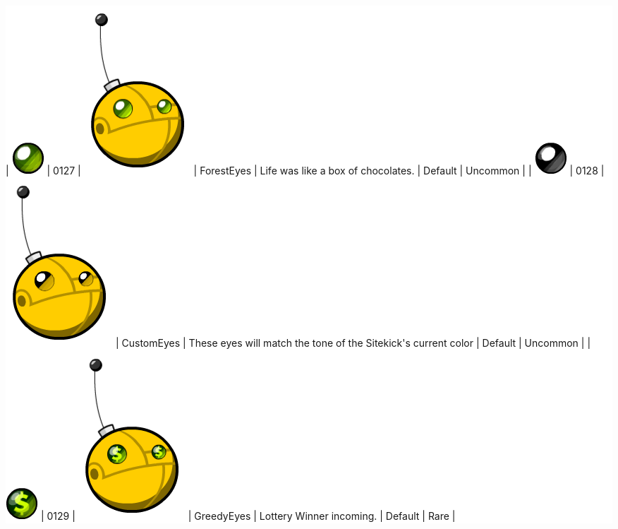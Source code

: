 | ![chip_0127_icon.png](https://raw.githubusercontent.com/SitekickRemastered/Docs/main/docs/images/chips/chip_0127_icon.png) | 0127 | <img alt="chip_0127.png" src="https://raw.githubusercontent.com/SitekickRemastered/Docs/main/docs/images/chips/chip_0127.png" style="max-width: 250px;"> | ForestEyes | Life was like a box of chocolates. | Default | Uncommon |
| ![chip_0128_icon.png](https://raw.githubusercontent.com/SitekickRemastered/Docs/main/docs/images/chips/chip_0128_icon.png) | 0128 | <img alt="chip_0128.png" src="https://raw.githubusercontent.com/SitekickRemastered/Docs/main/docs/images/chips/chip_0128.png" style="max-width: 250px;"> | CustomEyes | These eyes will match the tone of the Sitekick's current color | Default | Uncommon |
| ![chip_0129_icon.png](https://raw.githubusercontent.com/SitekickRemastered/Docs/main/docs/images/chips/chip_0129_icon.png) | 0129 | <img alt="chip_0129.png" src="https://raw.githubusercontent.com/SitekickRemastered/Docs/main/docs/images/chips/chip_0129.png" style="max-width: 250px;"> | GreedyEyes | Lottery Winner incoming. | Default | Rare |